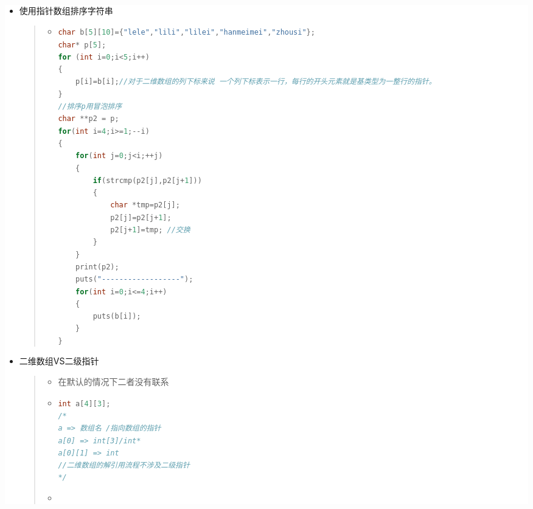 

- 使用指针数组排序字符串

  > - ```c++
  >   char b[5][10]={"lele","lili","lilei","hanmeimei","zhousi"};
  >   char* p[5];
  >   for (int i=0;i<5;i++)
  >   {
  >       p[i]=b[i];//对于二维数组的列下标来说 一个列下标表示一行，每行的开头元素就是基类型为一整行的指针。
  >   }
  >   //排序p用冒泡排序
  >   char **p2 = p;
  >   for(int i=4;i>=1;--i)
  >   {
  >       for(int j=0;j<i;++j)
  >       {
  >           if(strcmp(p2[j],p2[j+1]))
  >           {
  >               char *tmp=p2[j];
  >               p2[j]=p2[j+1];
  >               p2[j+1]=tmp; //交换
  >           }
  >       }
  >       print(p2);
  >       puts("------------------");
  >       for(int i=0;i<=4;i++)
  >       {
  >           puts(b[i]);
  >       }
  >   } 
  >   ```

- 二维数组VS二级指针

  > - 在默认的情况下二者没有联系
  >
  > - ```c++
  >   int a[4][3];
  >   /*
  >   a => 数组名 /指向数组的指针
  >   a[0] => int[3]/int*
  >   a[0][1] => int
  >   //二维数组的解引用流程不涉及二级指针
  >   */
  >   
  >   ```
  >
  > - 

